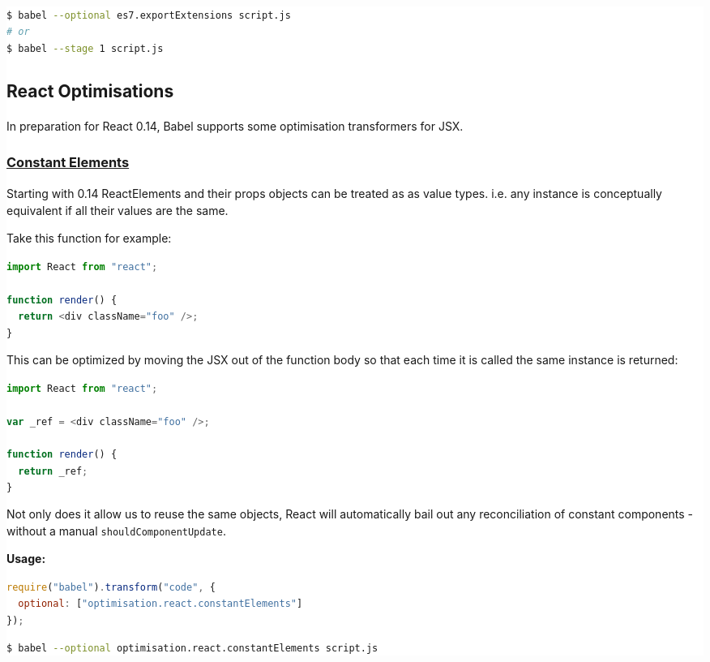 ```sh
$ babel --optional es7.exportExtensions script.js
# or
$ babel --stage 1 script.js
```

## React Optimisations

In preparation for React 0.14, Babel supports some optimisation transformers for
JSX.

### [Constant Elements](https://github.com/facebook/react/issues/3226)

Starting with 0.14 ReactElements and their props objects can be treated as as
value types. i.e. any instance is conceptually equivalent if all their values
are the same.

Take this function for example:

```js
import React from "react";

function render() {
  return <div className="foo" />;
}
```

This can be optimized by moving the JSX out of the function body so that each
time it is called the same instance is returned:

```js
import React from "react";

var _ref = <div className="foo" />;

function render() {
  return _ref;
}
```

Not only does it allow us to reuse the same objects, React will automatically
bail out any reconciliation of constant components - without a manual
`shouldComponentUpdate`.

**Usage:**

```javascript
require("babel").transform("code", {
  optional: ["optimisation.react.constantElements"]
});
```

```sh
$ babel --optional optimisation.react.constantElements script.js
```
